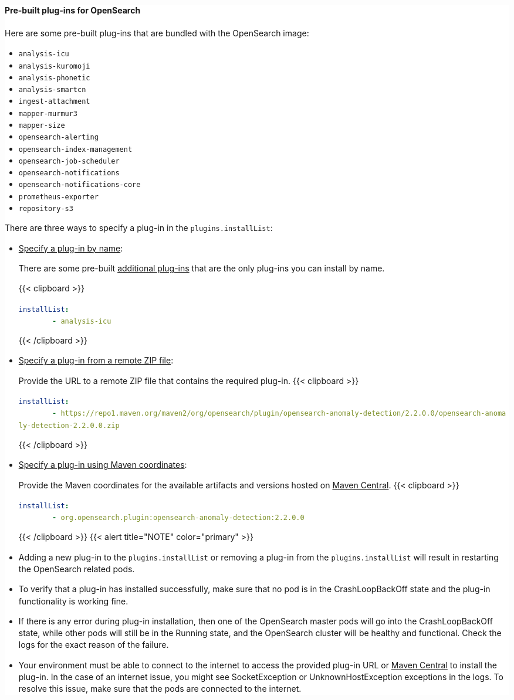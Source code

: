#### Pre-built plug-ins for OpenSearch
Here are some pre-built plug-ins that are bundled with the OpenSearch image:
- `analysis-icu`
- `analysis-kuromoji`
- `analysis-phonetic`
- `analysis-smartcn`
- `ingest-attachment`
- `mapper-murmur3`
- `mapper-size`
- `opensearch-alerting`
- `opensearch-index-management`
- `opensearch-job-scheduler`
- `opensearch-notifications`
- `opensearch-notifications-core`
- `prometheus-exporter`
- `repository-s3`

There are three ways to specify a plug-in in the `plugins.installList`:
- [Specify a plug-in by name]({{<opensearch_docs_url>}}/install-and-configure/plugins#install-a-plugin-by-name):

  There are some pre-built [additional plug-ins]({{<opensearch_docs_url>}}/install-and-configure/plugins#additional-plugins) that are the only plug-ins you can install by name.

  {{< clipboard >}}

  ```yaml
  installList:
          - analysis-icu
  ```
  {{< /clipboard >}}
- [Specify a plug-in from a remote ZIP file]({{<opensearch_docs_url>}}/install-and-configure/plugins#install-a-plugin-from-a-zip-file):

  Provide the URL to a remote ZIP file that contains the required plug-in.
  {{< clipboard >}}

  ```yaml
  installList:
          - https://repo1.maven.org/maven2/org/opensearch/plugin/opensearch-anomaly-detection/2.2.0.0/opensearch-anomaly-detection-2.2.0.0.zip
  ```
  {{< /clipboard >}}
- [Specify a plug-in using Maven coordinates]({{<opensearch_docs_url>}}/install-and-configure/plugins#install-a-plugin-using-maven-coordinates):

  Provide the Maven coordinates for the available artifacts and versions hosted on [Maven Central](https://search.maven.org/search?q=org.opensearch.plugin).
  {{< clipboard >}}
  ```yaml
  installList:
          - org.opensearch.plugin:opensearch-anomaly-detection:2.2.0.0
  ```
  {{< /clipboard >}}
{{< alert title="NOTE" color="primary" >}}
- Adding a new plug-in to the `plugins.installList` or removing a plug-in from the `plugins.installList` will result in restarting the OpenSearch related pods.
- To verify that a plug-in has installed successfully, make sure that no pod is in the CrashLoopBackOff state and the plug-in functionality is working fine.
- If there is any error during plug-in installation, then one of the OpenSearch master pods will go into the CrashLoopBackOff state, while other pods will still be in the Running state, and the OpenSearch cluster will be healthy and functional. Check the logs for the exact reason of the failure.
- Your environment must be able to connect to the internet to access the provided plug-in URL or [Maven Central](https://search.maven.org/search?q=org.opensearch.plugin) to install the plug-in. In the case of an internet issue, you might see SocketException or UnknownHostException exceptions in the logs. To resolve this issue, make sure that the pods are connected to the internet.